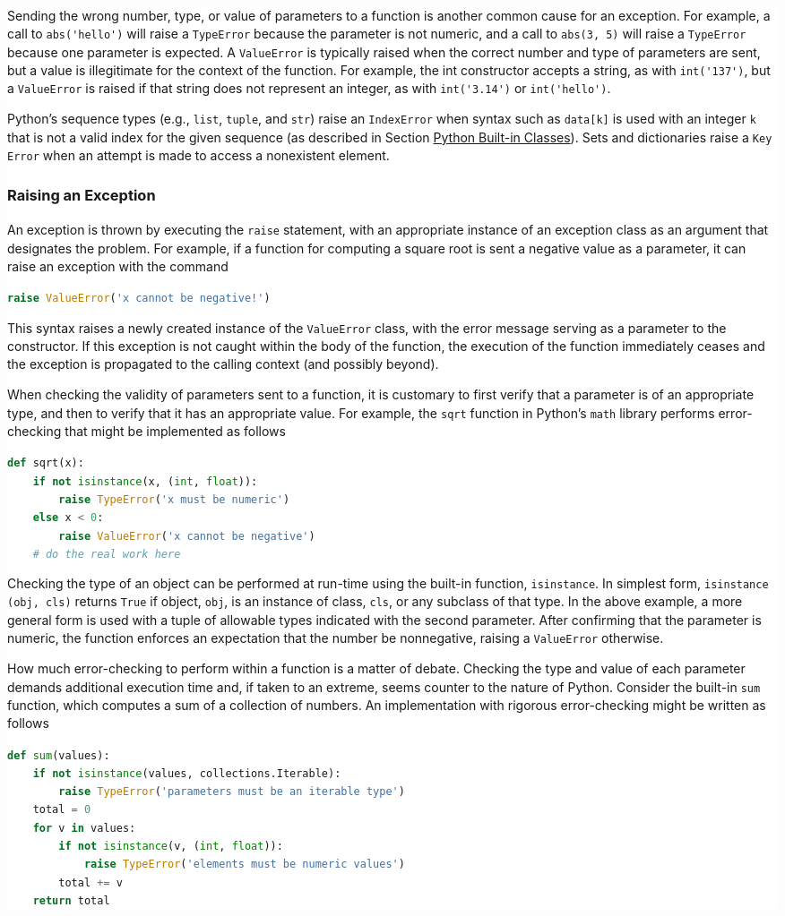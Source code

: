 Sending the wrong number, type, or value of parameters to a function is another
common cause for an exception. For example, a call to `abs('hello')` will raise a `TypeError` because the parameter is not numeric, and a call to `abs(3, 5)` will raise a `TypeError` because one parameter is expected. A `ValueError` is typically raised when the correct number and type of parameters are sent, but a value is illegitimate for the context of the function. For example, the int constructor accepts a string, as with `int('137')`, but a `ValueError` is raised if that string does not represent an integer, as with `int('3.14')` or `int('hello')`.

Python’s sequence types (e.g., `list`, `tuple`, and `str`) raise an `IndexError` when syntax such as `data[k]` is used with an integer `k` that is not a valid index for the given sequence (as described in Section [Python Built-in Classes](#python-built-in-classes)). Sets and dictionaries raise a `KeyError` when an attempt is made to access a nonexistent element.

### Raising an Exception

An exception is thrown by executing the `raise` statement, with an appropriate instance of an exception class as an argument that designates the problem. For example, if a function for computing a square root is sent a negative value as a parameter, it can raise an exception with the command

```python
raise ValueError('x cannot be negative!')
```

This syntax raises a newly created instance of the `ValueError` class, with the error message serving as a parameter to the constructor. If this exception is not caught within the body of the function, the execution of the function immediately ceases and the exception is propagated to the calling context (and possibly beyond).

When checking the validity of parameters sent to a function, it is customary to first verify that a parameter is of an appropriate type, and then to verify that it has an appropriate value. For example, the `sqrt` function in Python’s `math` library performs error-checking that might be implemented as follows

```python
def sqrt(x):
    if not isinstance(x, (int, float)):
        raise TypeError('x must be numeric')
    else x < 0:
        raise ValueError('x cannot be negative')
    # do the real work here
```

Checking the type of an object can be performed at run-time using the built-in function, `isinstance`. In simplest form, `isinstance(obj, cls)` returns `True` if object, `obj`, is an instance of class, `cls`, or any subclass of that type. In the above example, a more general form is used with a tuple of allowable types indicated with the second parameter. After confirming that the parameter is numeric, the function enforces an expectation that the number be nonnegative, raising a `ValueError` otherwise.

How much error-checking to perform within a function is a matter of debate. Checking the type and value of each parameter demands additional execution time and, if taken to an extreme, seems counter to the nature of Python. Consider the built-in `sum` function, which computes a sum of a collection of numbers. An implementation with rigorous error-checking might be written as follows

```python
def sum(values):
    if not isinstance(values, collections.Iterable):
        raise TypeError('parameters must be an iterable type')
    total = 0
    for v in values:
        if not isinstance(v, (int, float)):
            raise TypeError('elements must be numeric values')
        total += v
    return total
```
